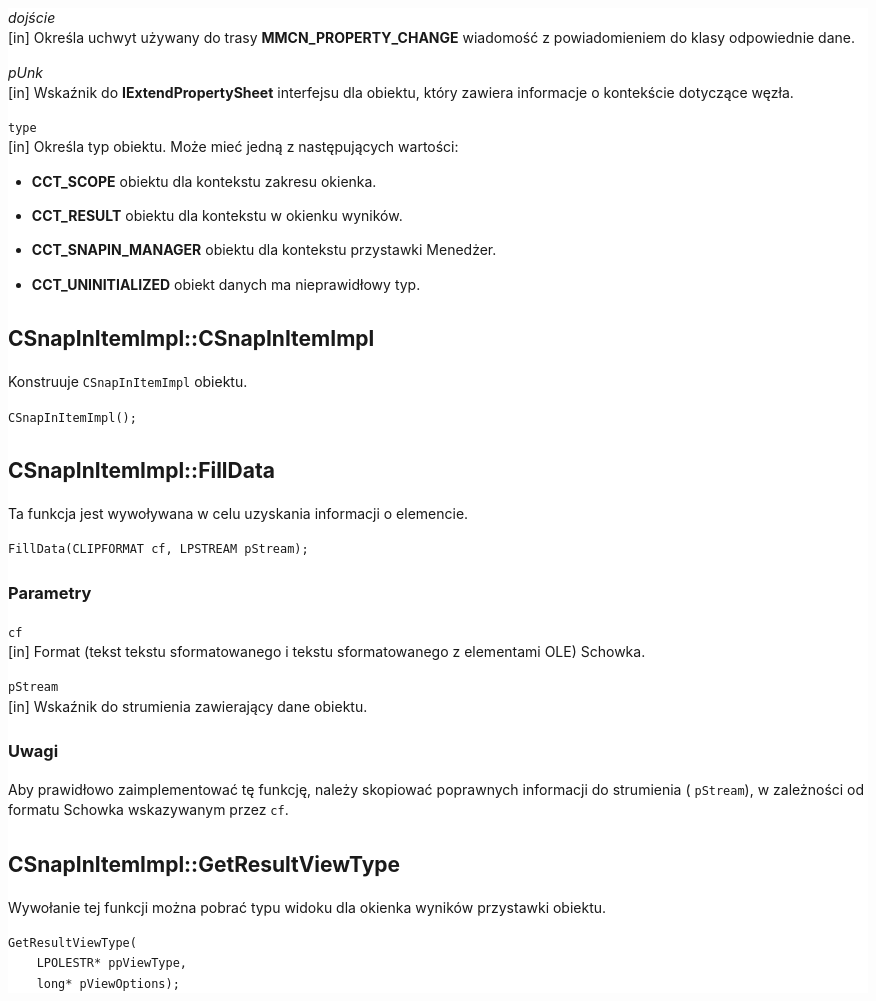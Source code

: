  *dojście*  
 [in] Określa uchwyt używany do trasy **MMCN_PROPERTY_CHANGE** wiadomość z powiadomieniem do klasy odpowiednie dane.  
  
 *pUnk*  
 [in] Wskaźnik do **IExtendPropertySheet** interfejsu dla obiektu, który zawiera informacje o kontekście dotyczące węzła.  
  
 `type`  
 [in] Określa typ obiektu. Może mieć jedną z następujących wartości:  
  
- **CCT_SCOPE** obiektu dla kontekstu zakresu okienka.  
  
- **CCT_RESULT** obiektu dla kontekstu w okienku wyników.  
  
- **CCT_SNAPIN_MANAGER** obiektu dla kontekstu przystawki Menedżer.  
  
- **CCT_UNINITIALIZED** obiekt danych ma nieprawidłowy typ.  
  
##  <a name="csnapinitemimpl"></a>CSnapInItemImpl::CSnapInItemImpl  
 Konstruuje `CSnapInItemImpl` obiektu.  
  
```
CSnapInItemImpl();
```  
  
##  <a name="filldata"></a>CSnapInItemImpl::FillData  
 Ta funkcja jest wywoływana w celu uzyskania informacji o elemencie.  
  
```
FillData(CLIPFORMAT cf, LPSTREAM pStream);
```  
  
### <a name="parameters"></a>Parametry  
 `cf`  
 [in] Format (tekst tekstu sformatowanego i tekstu sformatowanego z elementami OLE) Schowka.  
  
 `pStream`  
 [in] Wskaźnik do strumienia zawierający dane obiektu.  
  
### <a name="remarks"></a>Uwagi  
 Aby prawidłowo zaimplementować tę funkcję, należy skopiować poprawnych informacji do strumienia ( `pStream`), w zależności od formatu Schowka wskazywanym przez `cf`.  
  
##  <a name="getresultviewtype"></a>CSnapInItemImpl::GetResultViewType  
 Wywołanie tej funkcji można pobrać typu widoku dla okienka wyników przystawki obiektu.  
  
```
GetResultViewType(
    LPOLESTR* ppViewType,
    long* pViewOptions);
```  
  